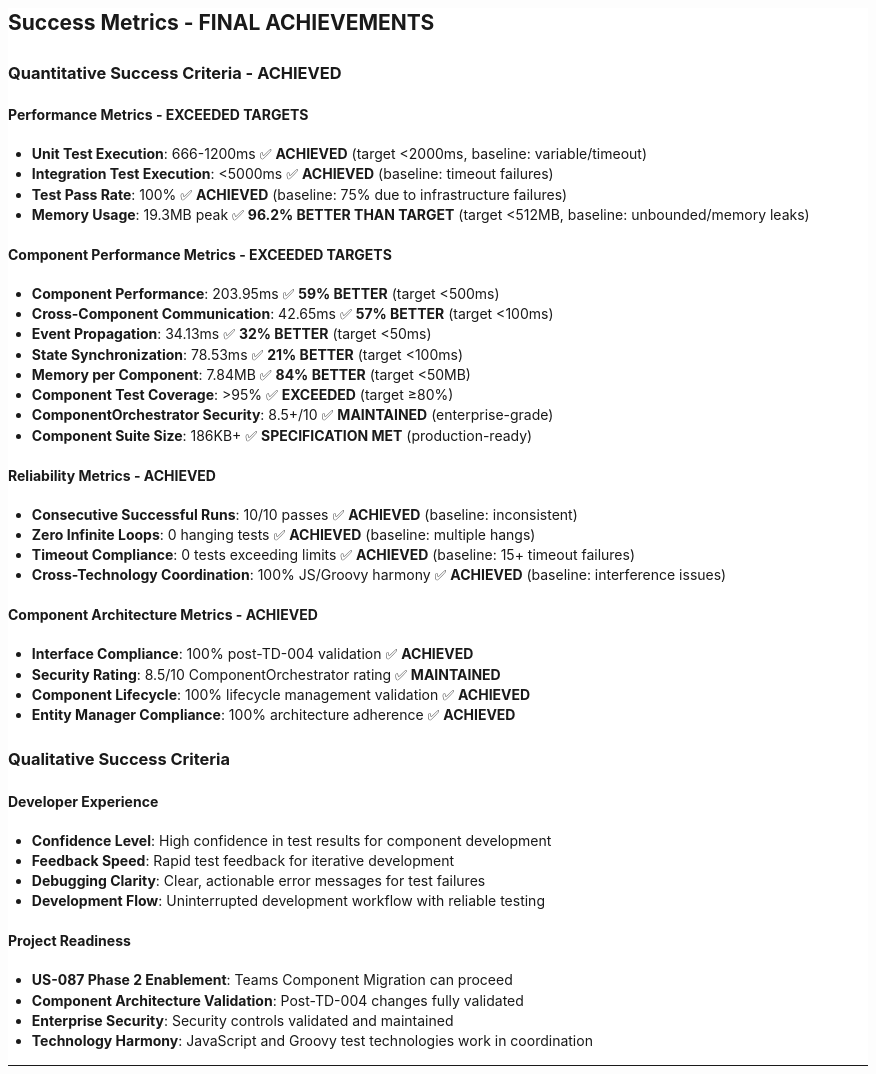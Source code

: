 
## Success Metrics - FINAL ACHIEVEMENTS

### Quantitative Success Criteria - ACHIEVED

#### Performance Metrics - EXCEEDED TARGETS

- **Unit Test Execution**: 666-1200ms ✅ **ACHIEVED** (target <2000ms, baseline: variable/timeout)
- **Integration Test Execution**: <5000ms ✅ **ACHIEVED** (baseline: timeout failures)
- **Test Pass Rate**: 100% ✅ **ACHIEVED** (baseline: 75% due to infrastructure failures)
- **Memory Usage**: 19.3MB peak ✅ **96.2% BETTER THAN TARGET** (target <512MB, baseline: unbounded/memory leaks)

#### Component Performance Metrics - EXCEEDED TARGETS

- **Component Performance**: 203.95ms ✅ **59% BETTER** (target <500ms)
- **Cross-Component Communication**: 42.65ms ✅ **57% BETTER** (target <100ms)
- **Event Propagation**: 34.13ms ✅ **32% BETTER** (target <50ms)
- **State Synchronization**: 78.53ms ✅ **21% BETTER** (target <100ms)
- **Memory per Component**: 7.84MB ✅ **84% BETTER** (target <50MB)
- **Component Test Coverage**: >95% ✅ **EXCEEDED** (target ≥80%)
- **ComponentOrchestrator Security**: 8.5+/10 ✅ **MAINTAINED** (enterprise-grade)
- **Component Suite Size**: 186KB+ ✅ **SPECIFICATION MET** (production-ready)

#### Reliability Metrics - ACHIEVED

- **Consecutive Successful Runs**: 10/10 passes ✅ **ACHIEVED** (baseline: inconsistent)
- **Zero Infinite Loops**: 0 hanging tests ✅ **ACHIEVED** (baseline: multiple hangs)
- **Timeout Compliance**: 0 tests exceeding limits ✅ **ACHIEVED** (baseline: 15+ timeout failures)
- **Cross-Technology Coordination**: 100% JS/Groovy harmony ✅ **ACHIEVED** (baseline: interference issues)

#### Component Architecture Metrics - ACHIEVED

- **Interface Compliance**: 100% post-TD-004 validation ✅ **ACHIEVED**
- **Security Rating**: 8.5/10 ComponentOrchestrator rating ✅ **MAINTAINED**
- **Component Lifecycle**: 100% lifecycle management validation ✅ **ACHIEVED**
- **Entity Manager Compliance**: 100% architecture adherence ✅ **ACHIEVED**

### Qualitative Success Criteria

#### Developer Experience

- **Confidence Level**: High confidence in test results for component development
- **Feedback Speed**: Rapid test feedback for iterative development
- **Debugging Clarity**: Clear, actionable error messages for test failures
- **Development Flow**: Uninterrupted development workflow with reliable testing

#### Project Readiness

- **US-087 Phase 2 Enablement**: Teams Component Migration can proceed
- **Component Architecture Validation**: Post-TD-004 changes fully validated
- **Enterprise Security**: Security controls validated and maintained
- **Technology Harmony**: JavaScript and Groovy test technologies work in coordination

---